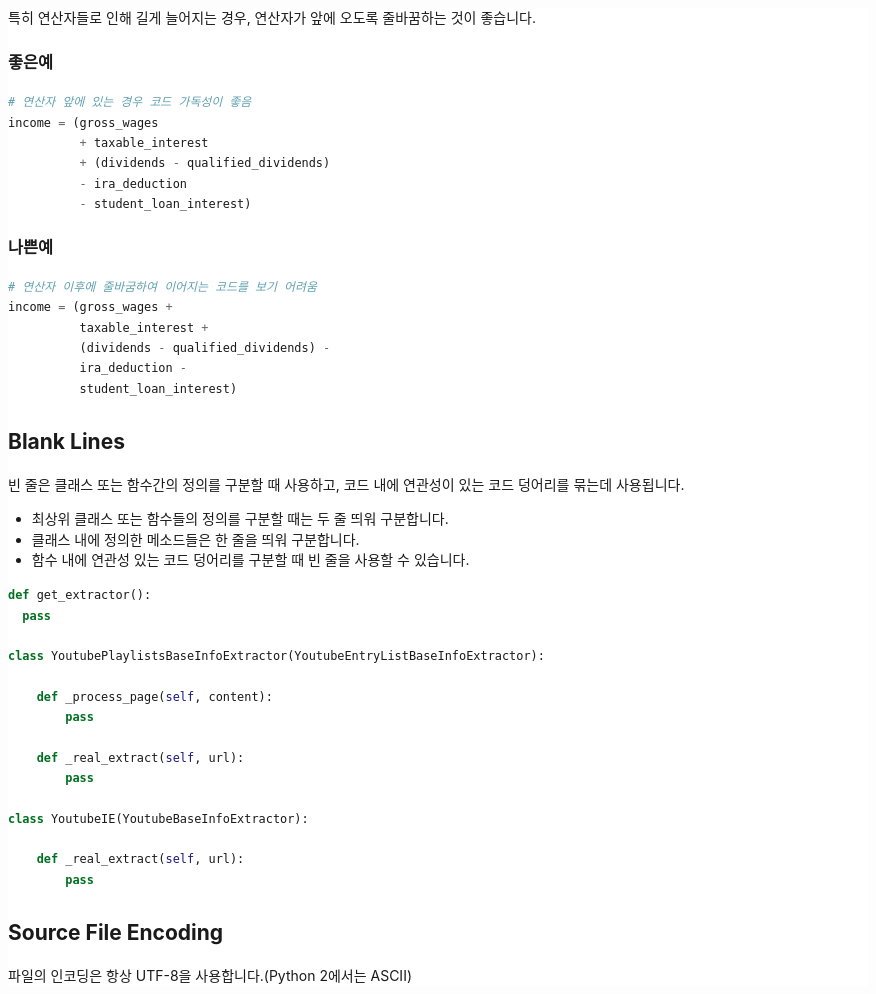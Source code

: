 특히 연산자들로 인해 길게 늘어지는 경우, 연산자가 앞에 오도록 줄바꿈하는 것이 좋습니다.

### 좋은예

```python
# 연산자 앞에 있는 경우 코드 가독성이 좋음
income = (gross_wages
          + taxable_interest
          + (dividends - qualified_dividends)
          - ira_deduction
          - student_loan_interest)
```

### 나쁜예

```python
# 연산자 이후에 줄바굼하여 이어지는 코드를 보기 어려움
income = (gross_wages +
          taxable_interest +
          (dividends - qualified_dividends) -
          ira_deduction -
          student_loan_interest)
```

## Blank Lines

빈 줄은 클래스 또는 함수간의 정의를 구분할 때 사용하고, 코드 내에 연관성이 있는 코드 덩어리를 묶는데 사용됩니다.

- 최상위 클래스 또는 함수들의 정의를 구분할 때는 두 줄 띄워 구분합니다.
- 클래스 내에 정의한 메소드들은 한 줄을 띄워 구분합니다.
- 함수 내에 연관성 있는 코드 덩어리를 구분할 때 빈 줄을 사용할 수 있습니다.

```python
def get_extractor():
  pass

class YoutubePlaylistsBaseInfoExtractor(YoutubeEntryListBaseInfoExtractor):

    def _process_page(self, content):
        pass

    def _real_extract(self, url):
        pass

class YoutubeIE(YoutubeBaseInfoExtractor):

    def _real_extract(self, url):
        pass
```

## **Source File Encoding**

파일의 인코딩은 항상 UTF-8을 사용합니다.(Python 2에서는 ASCII)
